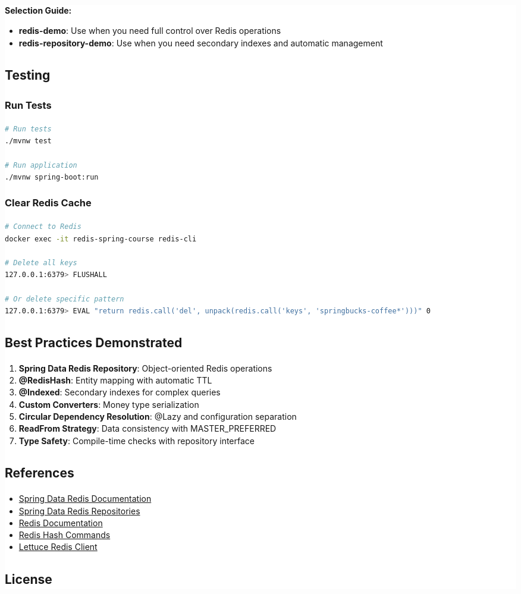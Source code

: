 **Selection Guide:**
- **redis-demo**: Use when you need full control over Redis operations
- **redis-repository-demo**: Use when you need secondary indexes and automatic management

## Testing

### Run Tests

```bash
# Run tests
./mvnw test

# Run application
./mvnw spring-boot:run
```

### Clear Redis Cache

```bash
# Connect to Redis
docker exec -it redis-spring-course redis-cli

# Delete all keys
127.0.0.1:6379> FLUSHALL

# Or delete specific pattern
127.0.0.1:6379> EVAL "return redis.call('del', unpack(redis.call('keys', 'springbucks-coffee*')))" 0
```

## Best Practices Demonstrated

1. **Spring Data Redis Repository**: Object-oriented Redis operations
2. **@RedisHash**: Entity mapping with automatic TTL
3. **@Indexed**: Secondary indexes for complex queries
4. **Custom Converters**: Money type serialization
5. **Circular Dependency Resolution**: @Lazy and configuration separation
6. **ReadFrom Strategy**: Data consistency with MASTER_PREFERRED
7. **Type Safety**: Compile-time checks with repository interface

## References

- [Spring Data Redis Documentation](https://docs.spring.io/spring-data/redis/docs/current/reference/html/)
- [Spring Data Redis Repositories](https://docs.spring.io/spring-data/redis/docs/current/reference/html/#redis.repositories)
- [Redis Documentation](https://redis.io/docs/)
- [Redis Hash Commands](https://redis.io/commands/?group=hash)
- [Lettuce Redis Client](https://lettuce.io/)

## License
